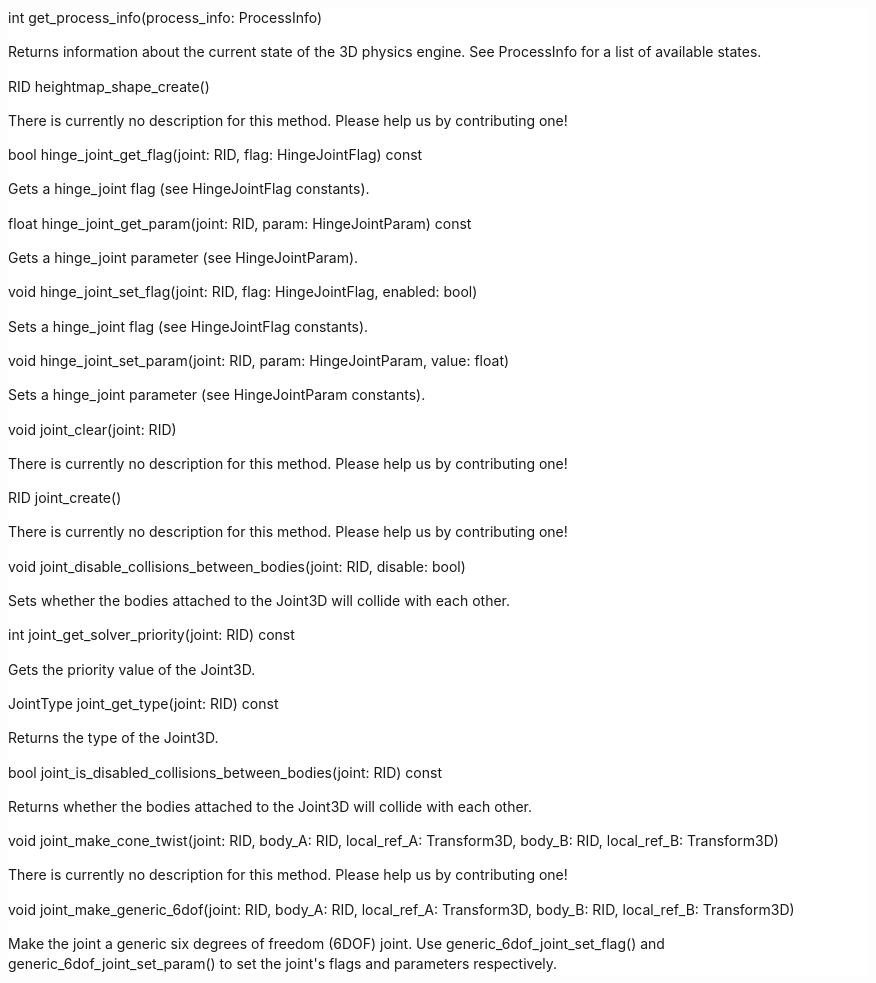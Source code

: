 int get_process_info(process_info: ProcessInfo)

Returns information about the current state of the 3D physics engine. See
ProcessInfo for a list of available states.

RID heightmap_shape_create()

There is currently no description for this method. Please help us by
contributing one!

bool hinge_joint_get_flag(joint: RID, flag: HingeJointFlag) const

Gets a hinge_joint flag (see HingeJointFlag constants).

float hinge_joint_get_param(joint: RID, param: HingeJointParam) const

Gets a hinge_joint parameter (see HingeJointParam).

void hinge_joint_set_flag(joint: RID, flag: HingeJointFlag, enabled: bool)

Sets a hinge_joint flag (see HingeJointFlag constants).

void hinge_joint_set_param(joint: RID, param: HingeJointParam, value: float)

Sets a hinge_joint parameter (see HingeJointParam constants).

void joint_clear(joint: RID)

There is currently no description for this method. Please help us by
contributing one!

RID joint_create()

There is currently no description for this method. Please help us by
contributing one!

void joint_disable_collisions_between_bodies(joint: RID, disable: bool)

Sets whether the bodies attached to the Joint3D will collide with each other.

int joint_get_solver_priority(joint: RID) const

Gets the priority value of the Joint3D.

JointType joint_get_type(joint: RID) const

Returns the type of the Joint3D.

bool joint_is_disabled_collisions_between_bodies(joint: RID) const

Returns whether the bodies attached to the Joint3D will collide with each
other.

void joint_make_cone_twist(joint: RID, body_A: RID, local_ref_A: Transform3D,
body_B: RID, local_ref_B: Transform3D)

There is currently no description for this method. Please help us by
contributing one!

void joint_make_generic_6dof(joint: RID, body_A: RID, local_ref_A:
Transform3D, body_B: RID, local_ref_B: Transform3D)

Make the joint a generic six degrees of freedom (6DOF) joint. Use
generic_6dof_joint_set_flag() and generic_6dof_joint_set_param() to set the
joint's flags and parameters respectively.
